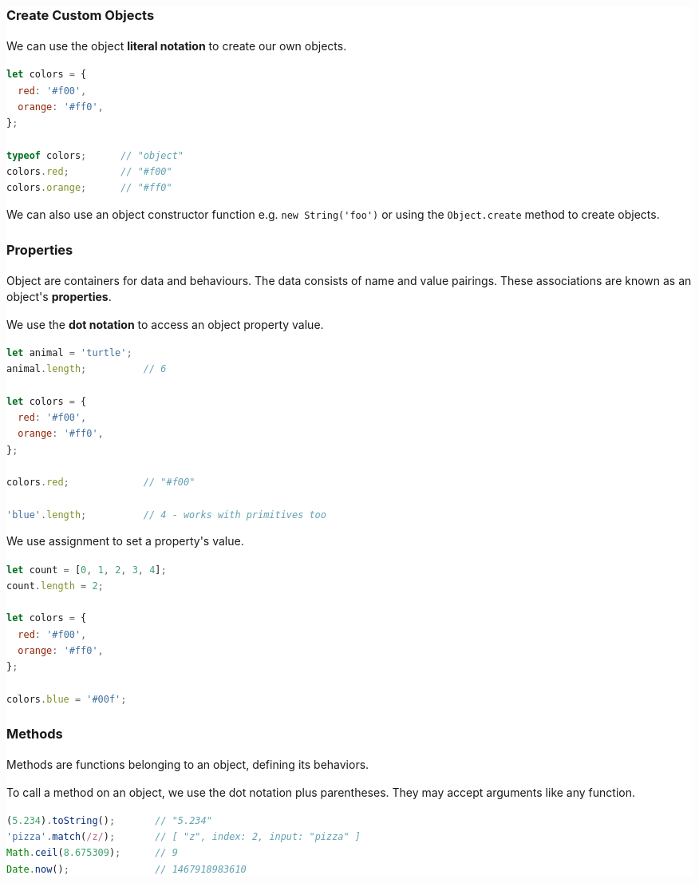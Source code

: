### Create Custom Objects
We can use the object **literal notation** to create our own objects.
```javascript
let colors = {
  red: '#f00',
  orange: '#ff0',
};

typeof colors;      // "object"
colors.red;         // "#f00"
colors.orange;      // "#ff0"
```

We can also use an object constructor function e.g. `new String('foo')` or using the `Object.create` method to create objects.

### Properties
Object are containers for data and behaviours. The data consists of name and value pairings. These associations are known as an object's **properties**.

We use the **dot notation** to access an object property value.
```javascript
let animal = 'turtle';
animal.length;          // 6

let colors = {
  red: '#f00',
  orange: '#ff0',
};

colors.red;             // "#f00"

'blue'.length;          // 4 - works with primitives too
```

We use assignment to set a property's value.
```javascript
let count = [0, 1, 2, 3, 4];
count.length = 2;

let colors = {
  red: '#f00',
  orange: '#ff0',
};

colors.blue = '#00f';
```

### Methods
Methods are functions belonging to an object, defining its behaviors.

To call a method on an object, we use the dot notation plus parentheses. They may accept arguments like any function.
```javascript
(5.234).toString();       // "5.234"
'pizza'.match(/z/);       // [ "z", index: 2, input: "pizza" ]
Math.ceil(8.675309);      // 9
Date.now();               // 1467918983610
```
